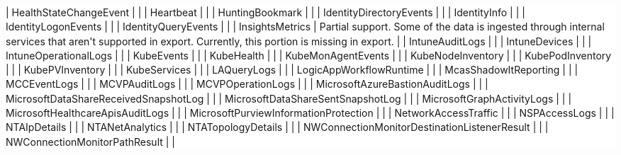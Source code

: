 | HealthStateChangeEvent |  |
| Heartbeat |  |
| HuntingBookmark |  |
| IdentityDirectoryEvents |  |
| IdentityInfo |  |
| IdentityLogonEvents |  |
| IdentityQueryEvents |  |
| InsightsMetrics | Partial support. Some of the data is ingested through internal services that aren't supported in export. Currently, this portion is missing in export. |
| IntuneAuditLogs |  |
| IntuneDevices |  |
| IntuneOperationalLogs |  |
| KubeEvents |  |
| KubeHealth |  |
| KubeMonAgentEvents |  |
| KubeNodeInventory |  |
| KubePodInventory |  |
| KubePVInventory |  |
| KubeServices |  |
| LAQueryLogs |  |
| LogicAppWorkflowRuntime |  |
| McasShadowItReporting |  |
| MCCEventLogs |  |
| MCVPAuditLogs |  |
| MCVPOperationLogs |  |
| MicrosoftAzureBastionAuditLogs |  |
| MicrosoftDataShareReceivedSnapshotLog |  |
| MicrosoftDataShareSentSnapshotLog |  |
| MicrosoftGraphActivityLogs |  |
| MicrosoftHealthcareApisAuditLogs |  |
| MicrosoftPurviewInformationProtection |  |
| NetworkAccessTraffic |  |
| NSPAccessLogs |  |
| NTAIpDetails |  |
| NTANetAnalytics |  |
| NTATopologyDetails |  |
| NWConnectionMonitorDestinationListenerResult |  |
| NWConnectionMonitorPathResult |  |